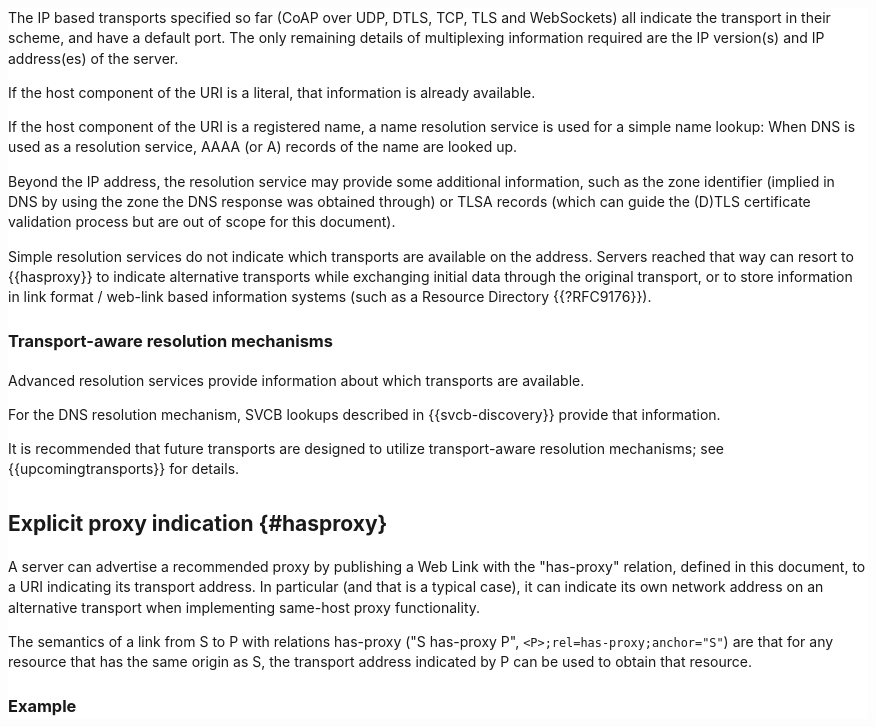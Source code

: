The IP based transports specified so far (CoAP over UDP, DTLS, TCP, TLS and WebSockets)
all indicate the transport in their scheme,
and have a default port.
The only remaining details of multiplexing information required are the IP version(s) and IP address(es) of the server.

If the host component of the URI is a literal,
that information is already available.

If the host component of the URI is a registered name,
a name resolution service is used for a simple name lookup:
When DNS is used as a resolution service,
AAAA (or A) records of the name are looked up.

Beyond the IP address,
the resolution service may provide some additional information,
such as the zone identifier (implied in DNS by using the zone the DNS response was obtained through)
or TLSA records (which can guide the (D)TLS certificate validation process but are out of scope for this document).

Simple resolution services do not indicate which transports are available on the address.
Servers reached that way can resort to {{hasproxy}} to indicate alternative transports while exchanging initial data through the original transport,
or to store information in link format / web-link based information systems (such as a Resource Directory {{?RFC9176}}).

### Transport-aware resolution mechanisms

Advanced resolution services
provide information about which transports are available.

For the DNS resolution mechanism, SVCB lookups described in {{svcb-discovery}}
provide that information.

It is recommended
that future transports are designed to utilize transport-aware resolution mechanisms; see {{upcomingtransports}} for details.

## Explicit proxy indication {#hasproxy}

A server can advertise a recommended proxy
by publishing a Web Link with the "has-proxy" relation, defined in this document, to a URI indicating its transport address.
In particular (and that is a typical case),
it can indicate its own network address on an alternative transport when implementing same-host proxy functionality.

The semantics of a link from S to P with relations has-proxy ("S has-proxy P", `<P>;rel=has-proxy;anchor="S"`)
are that for any resource that has the same origin as S, the transport address indicated by P can be used to obtain that resource.

### Example
